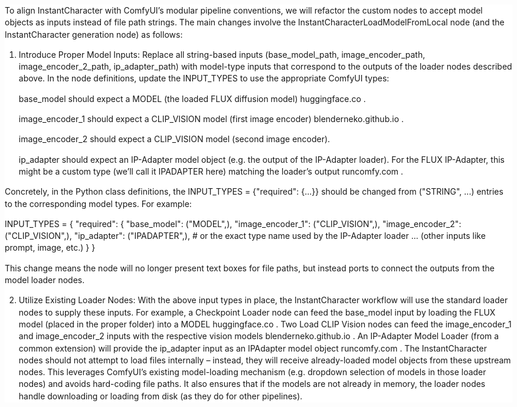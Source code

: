To align InstantCharacter with ComfyUI’s modular pipeline conventions, we will refactor the custom nodes to accept model objects as inputs instead of file path strings. The main changes involve the InstantCharacterLoadModelFromLocal node (and the InstantCharacter generation node) as follows:

1. Introduce Proper Model Inputs:
Replace all string-based inputs (base_model_path, image_encoder_path, image_encoder_2_path, ip_adapter_path) with model-type inputs that correspond to the outputs of the loader nodes described above. In the node definitions, update the INPUT_TYPES to use the appropriate ComfyUI types:

    base_model should expect a MODEL (the loaded FLUX diffusion model)
    huggingface.co
    .

    image_encoder_1 should expect a CLIP_VISION model (first image encoder)
    blenderneko.github.io
    .

    image_encoder_2 should expect a CLIP_VISION model (second image encoder).

    ip_adapter should expect an IP-Adapter model object (e.g. the output of the IP-Adapter loader). For the FLUX IP-Adapter, this might be a custom type (we’ll call it IPADAPTER here) matching the loader’s output
    runcomfy.com
    .

Concretely, in the Python class definitions, the INPUT_TYPES = {"required": {...}} should be changed from ("STRING", ...) entries to the corresponding model types. For example:

INPUT_TYPES = {
    "required": {
        "base_model": ("MODEL",),
        "image_encoder_1": ("CLIP_VISION",),
        "image_encoder_2": ("CLIP_VISION",),
        "ip_adapter": ("IPADAPTER",),  # or the exact type name used by the IP-Adapter loader
        ... (other inputs like prompt, image, etc.)
    }
}

This change means the node will no longer present text boxes for file paths, but instead ports to connect the outputs from the model loader nodes.

2. Utilize Existing Loader Nodes:
With the above input types in place, the InstantCharacter workflow will use the standard loader nodes to supply these inputs. For example, a Checkpoint Loader node can feed the base_model input by loading the FLUX model (placed in the proper folder) into a MODEL
huggingface.co
. Two Load CLIP Vision nodes can feed the image_encoder_1 and image_encoder_2 inputs with the respective vision models
blenderneko.github.io
. An IP-Adapter Model Loader (from a common extension) will provide the ip_adapter input as an IPAdapter model object
runcomfy.com
. The InstantCharacter nodes should not attempt to load files internally – instead, they will receive already-loaded model objects from these upstream nodes. This leverages ComfyUI’s existing model-loading mechanism (e.g. dropdown selection of models in those loader nodes) and avoids hard-coding file paths. It also ensures that if the models are not already in memory, the loader nodes handle downloading or loading from disk (as they do for other pipelines).
